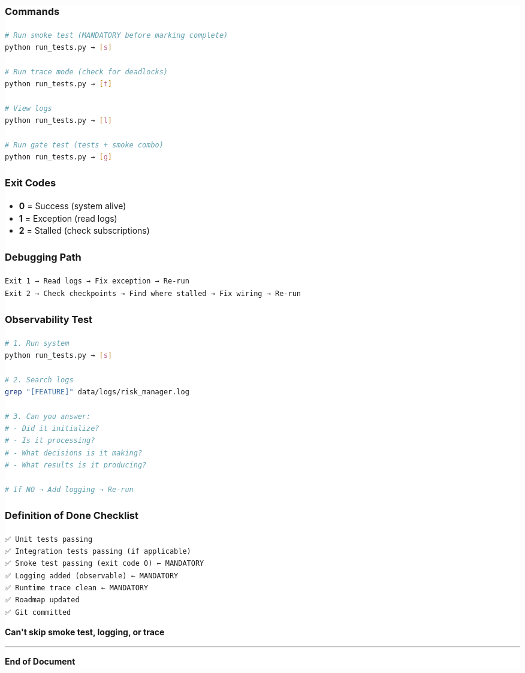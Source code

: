 ### Commands

```bash
# Run smoke test (MANDATORY before marking complete)
python run_tests.py → [s]

# Run trace mode (check for deadlocks)
python run_tests.py → [t]

# View logs
python run_tests.py → [l]

# Run gate test (tests + smoke combo)
python run_tests.py → [g]
```

### Exit Codes

- **0** = Success (system alive)
- **1** = Exception (read logs)
- **2** = Stalled (check subscriptions)

### Debugging Path

```
Exit 1 → Read logs → Fix exception → Re-run
Exit 2 → Check checkpoints → Find where stalled → Fix wiring → Re-run
```

### Observability Test

```bash
# 1. Run system
python run_tests.py → [s]

# 2. Search logs
grep "[FEATURE]" data/logs/risk_manager.log

# 3. Can you answer:
# - Did it initialize?
# - Is it processing?
# - What decisions is it making?
# - What results is it producing?

# If NO → Add logging → Re-run
```

### Definition of Done Checklist

```
✅ Unit tests passing
✅ Integration tests passing (if applicable)
✅ Smoke test passing (exit code 0) ← MANDATORY
✅ Logging added (observable) ← MANDATORY
✅ Runtime trace clean ← MANDATORY
✅ Roadmap updated
✅ Git committed
```

**Can't skip smoke test, logging, or trace**

---

**End of Document**
